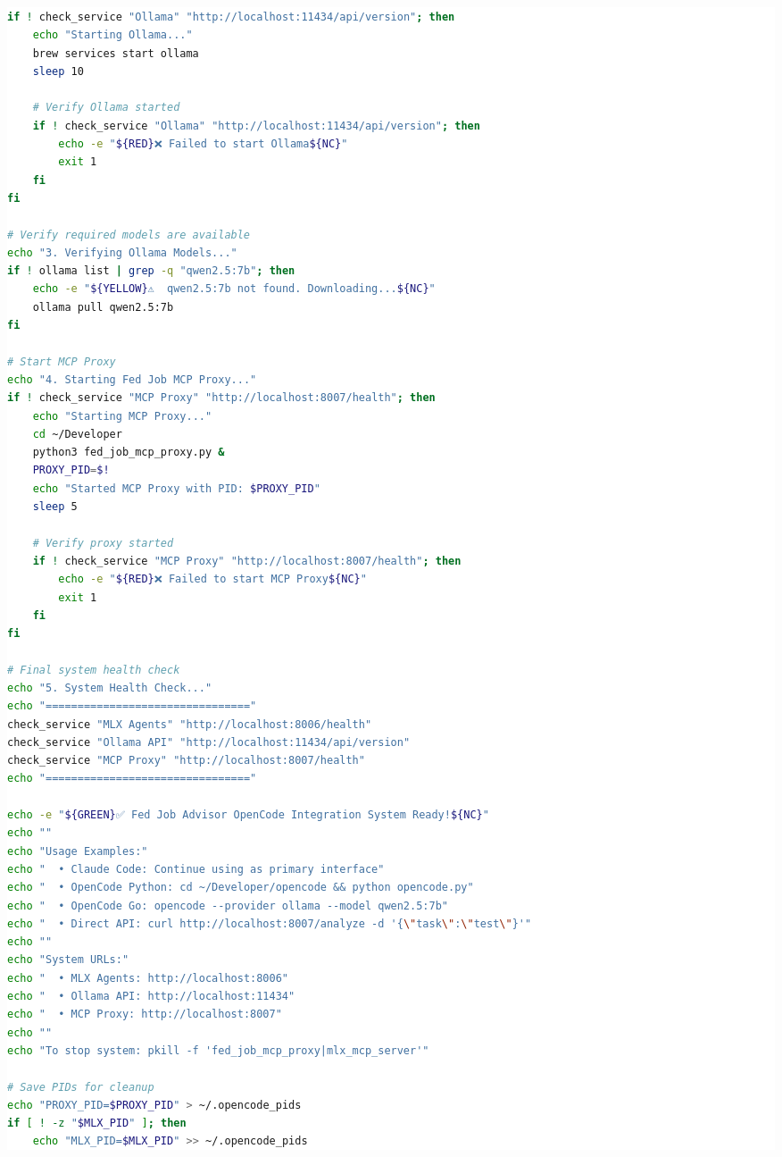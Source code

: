 ```bash
if ! check_service "Ollama" "http://localhost:11434/api/version"; then
    echo "Starting Ollama..."
    brew services start ollama
    sleep 10
    
    # Verify Ollama started
    if ! check_service "Ollama" "http://localhost:11434/api/version"; then
        echo -e "${RED}❌ Failed to start Ollama${NC}"
        exit 1
    fi
fi

# Verify required models are available
echo "3. Verifying Ollama Models..."
if ! ollama list | grep -q "qwen2.5:7b"; then
    echo -e "${YELLOW}⚠️  qwen2.5:7b not found. Downloading...${NC}"
    ollama pull qwen2.5:7b
fi

# Start MCP Proxy
echo "4. Starting Fed Job MCP Proxy..."
if ! check_service "MCP Proxy" "http://localhost:8007/health"; then
    echo "Starting MCP Proxy..."
    cd ~/Developer
    python3 fed_job_mcp_proxy.py &
    PROXY_PID=$!
    echo "Started MCP Proxy with PID: $PROXY_PID"
    sleep 5
    
    # Verify proxy started
    if ! check_service "MCP Proxy" "http://localhost:8007/health"; then
        echo -e "${RED}❌ Failed to start MCP Proxy${NC}"
        exit 1
    fi
fi

# Final system health check
echo "5. System Health Check..."
echo "================================"
check_service "MLX Agents" "http://localhost:8006/health"
check_service "Ollama API" "http://localhost:11434/api/version"  
check_service "MCP Proxy" "http://localhost:8007/health"
echo "================================"

echo -e "${GREEN}✅ Fed Job Advisor OpenCode Integration System Ready!${NC}"
echo ""
echo "Usage Examples:"
echo "  • Claude Code: Continue using as primary interface"
echo "  • OpenCode Python: cd ~/Developer/opencode && python opencode.py"
echo "  • OpenCode Go: opencode --provider ollama --model qwen2.5:7b"
echo "  • Direct API: curl http://localhost:8007/analyze -d '{\"task\":\"test\"}'"
echo ""
echo "System URLs:"
echo "  • MLX Agents: http://localhost:8006"
echo "  • Ollama API: http://localhost:11434"
echo "  • MCP Proxy: http://localhost:8007"
echo ""
echo "To stop system: pkill -f 'fed_job_mcp_proxy|mlx_mcp_server'"

# Save PIDs for cleanup
echo "PROXY_PID=$PROXY_PID" > ~/.opencode_pids
if [ ! -z "$MLX_PID" ]; then
    echo "MLX_PID=$MLX_PID" >> ~/.opencode_pids
```